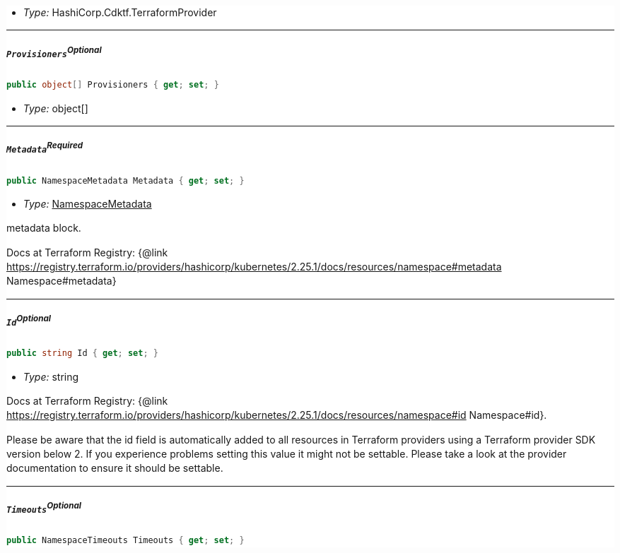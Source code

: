 - *Type:* HashiCorp.Cdktf.TerraformProvider

---

##### `Provisioners`<sup>Optional</sup> <a name="Provisioners" id="@cdktf/provider-kubernetes.namespace.NamespaceConfig.property.provisioners"></a>

```csharp
public object[] Provisioners { get; set; }
```

- *Type:* object[]

---

##### `Metadata`<sup>Required</sup> <a name="Metadata" id="@cdktf/provider-kubernetes.namespace.NamespaceConfig.property.metadata"></a>

```csharp
public NamespaceMetadata Metadata { get; set; }
```

- *Type:* <a href="#@cdktf/provider-kubernetes.namespace.NamespaceMetadata">NamespaceMetadata</a>

metadata block.

Docs at Terraform Registry: {@link https://registry.terraform.io/providers/hashicorp/kubernetes/2.25.1/docs/resources/namespace#metadata Namespace#metadata}

---

##### `Id`<sup>Optional</sup> <a name="Id" id="@cdktf/provider-kubernetes.namespace.NamespaceConfig.property.id"></a>

```csharp
public string Id { get; set; }
```

- *Type:* string

Docs at Terraform Registry: {@link https://registry.terraform.io/providers/hashicorp/kubernetes/2.25.1/docs/resources/namespace#id Namespace#id}.

Please be aware that the id field is automatically added to all resources in Terraform providers using a Terraform provider SDK version below 2.
If you experience problems setting this value it might not be settable. Please take a look at the provider documentation to ensure it should be settable.

---

##### `Timeouts`<sup>Optional</sup> <a name="Timeouts" id="@cdktf/provider-kubernetes.namespace.NamespaceConfig.property.timeouts"></a>

```csharp
public NamespaceTimeouts Timeouts { get; set; }
```
